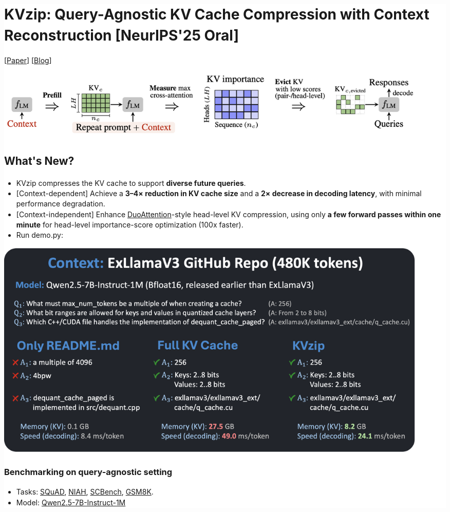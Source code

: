 # KVzip: Query-Agnostic KV Cache Compression with Context Reconstruction [NeurIPS'25 Oral]

[[Paper](https://arxiv.org/abs/2505.23416)] [[Blog](https://janghyun1230.github.io/kvzip/)] 

<img src="./images/method.png" width="800">

## What's New?
- KVzip compresses the KV cache to support **diverse future queries**.
- [Context-dependent] Achieve a **3–4× reduction in KV cache size** and a **2× decrease in decoding latency**, with minimal performance degradation.
- [Context-independent] Enhance [DuoAttention](https://github.com/mit-han-lab/duo-attention)-style head-level KV compression, using only **a few forward passes within one minute** for head-level importance-score optimization (100x faster).
- Run demo.py:
<img src="./images/demo.png" width="800">


### Benchmarking on query-agnostic setting
- Tasks: [SQuAD](https://huggingface.co/datasets/rajpurkar/squad), [NIAH](https://github.com/gkamradt/LLMTest_NeedleInAHaystack), [SCBench](https://github.com/microsoft/MInference/tree/main/scbench), [GSM8K](https://huggingface.co/datasets/openai/gsm8k/viewer/main/train?row=7294). 
- Model: [Qwen2.5-7B-Instruct-1M](https://huggingface.co/Qwen/Qwen2.5-7B-Instruct)
